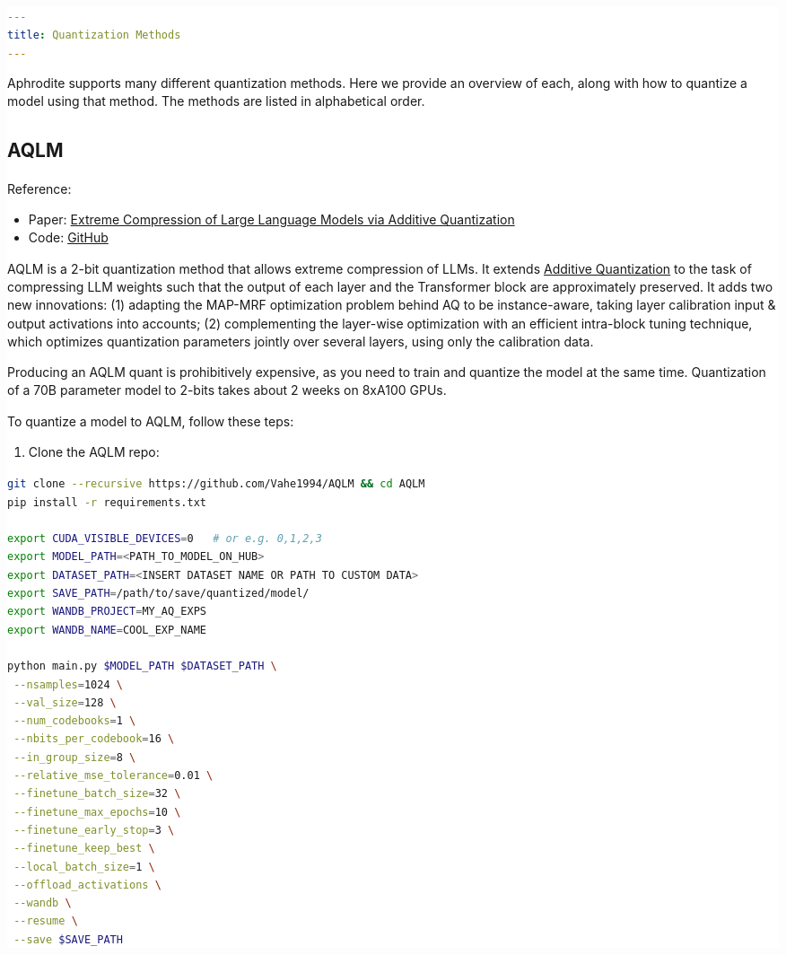 ```yaml
---
title: Quantization Methods
---
```


Aphrodite supports many different quantization methods. Here we provide an overview of each, along with how to quantize a model using that method. The methods are listed in alphabetical order.

## AQLM

Reference:
- Paper: [Extreme Compression of Large Language Models via Additive Quantization](https://arxiv.org/pdf/2401.06118.pdf)
- Code: [GitHub](https://github.com/Vahe1994/AQLM)

AQLM is a 2-bit quantization method that allows extreme compression of LLMs. It extends [Additive Quantization](https://openaccess.thecvf.com/content_cvpr_2014/papers/Babenko_Additive_Quantization_for_2014_CVPR_paper.pdf) to the task of compressing LLM weights such that the output of each layer and the Transformer block are approximately preserved. It adds two new innovations: (1) adapting the MAP-MRF optimization problem behind AQ to be instance-aware, taking layer calibration input & output activations into accounts; (2) complementing the layer-wise optimization with an efficient intra-block tuning technique, which optimizes quantization parameters jointly over several layers, using only the calibration data.

Producing an AQLM quant is prohibitively expensive, as you need to train and quantize the model at the same time. Quantization of a 70B parameter model to 2-bits takes about 2 weeks on 8xA100 GPUs.

To quantize a model to AQLM, follow these teps:

1. Clone the AQLM repo:
```sh
git clone --recursive https://github.com/Vahe1994/AQLM && cd AQLM
pip install -r requirements.txt

export CUDA_VISIBLE_DEVICES=0   # or e.g. 0,1,2,3
export MODEL_PATH=<PATH_TO_MODEL_ON_HUB>
export DATASET_PATH=<INSERT DATASET NAME OR PATH TO CUSTOM DATA>
export SAVE_PATH=/path/to/save/quantized/model/
export WANDB_PROJECT=MY_AQ_EXPS
export WANDB_NAME=COOL_EXP_NAME

python main.py $MODEL_PATH $DATASET_PATH \
 --nsamples=1024 \
 --val_size=128 \
 --num_codebooks=1 \
 --nbits_per_codebook=16 \
 --in_group_size=8 \
 --relative_mse_tolerance=0.01 \
 --finetune_batch_size=32 \
 --finetune_max_epochs=10 \
 --finetune_early_stop=3 \
 --finetune_keep_best \
 --local_batch_size=1 \
 --offload_activations \
 --wandb \
 --resume \
 --save $SAVE_PATH
```
